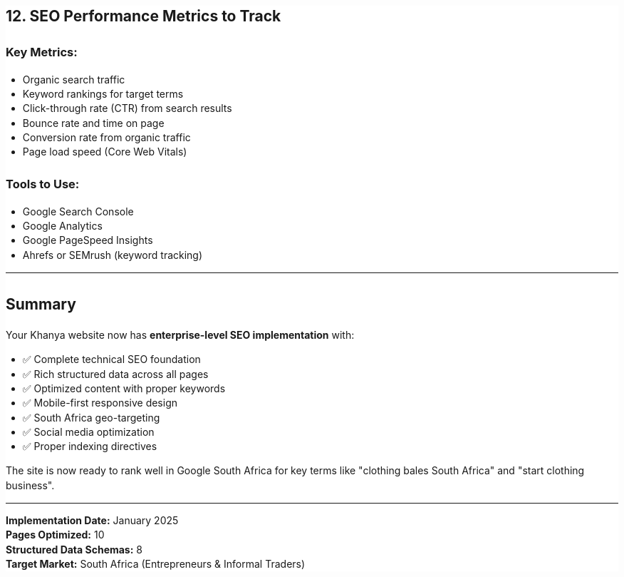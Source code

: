 
## 12. SEO Performance Metrics to Track

### Key Metrics:
- Organic search traffic
- Keyword rankings for target terms
- Click-through rate (CTR) from search results
- Bounce rate and time on page
- Conversion rate from organic traffic
- Page load speed (Core Web Vitals)

### Tools to Use:
- Google Search Console
- Google Analytics
- Google PageSpeed Insights
- Ahrefs or SEMrush (keyword tracking)

---

## Summary

Your Khanya website now has **enterprise-level SEO implementation** with:
- ✅ Complete technical SEO foundation
- ✅ Rich structured data across all pages
- ✅ Optimized content with proper keywords
- ✅ Mobile-first responsive design
- ✅ South Africa geo-targeting
- ✅ Social media optimization
- ✅ Proper indexing directives

The site is now ready to rank well in Google South Africa for key terms like "clothing bales South Africa" and "start clothing business".

---

**Implementation Date:** January 2025  
**Pages Optimized:** 10  
**Structured Data Schemas:** 8  
**Target Market:** South Africa (Entrepreneurs & Informal Traders)

